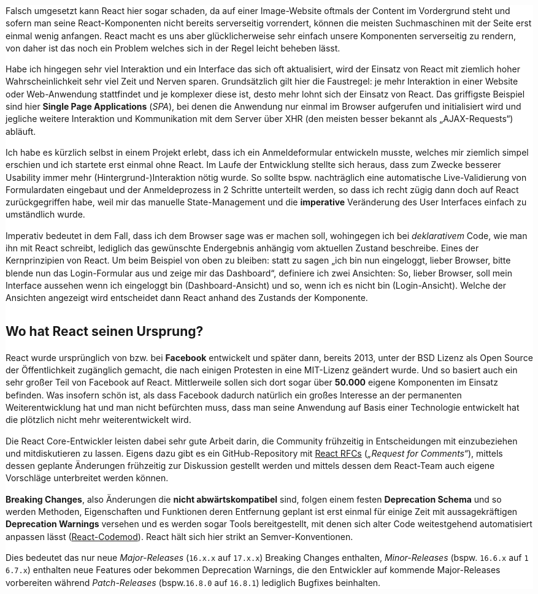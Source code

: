 Falsch umgesetzt kann React hier sogar schaden, da auf einer Image-Website oftmals der Content im Vordergrund steht und sofern man seine React-Komponenten nicht bereits serverseitig vorrendert, können die meisten Suchmaschinen mit der Seite erst einmal wenig anfangen. React macht es uns aber glücklicherweise sehr einfach unsere Komponenten serverseitig zu rendern, von daher ist das noch ein Problem welches sich in der Regel leicht beheben lässt.

Habe ich hingegen sehr viel Interaktion und ein Interface das sich oft aktualisiert, wird der Einsatz von React mit ziemlich hoher Wahrscheinlichkeit sehr viel Zeit und Nerven sparen. Grundsätzlich gilt hier die Faustregel: je mehr Interaktion in einer Website oder Web-Anwendung stattfindet und je komplexer diese ist, desto mehr lohnt sich der Einsatz von React. Das griffigste Beispiel sind hier **Single Page Applications** \(_SPA_\), bei denen die Anwendung nur einmal im Browser aufgerufen und initialisiert wird und jegliche weitere Interaktion und Kommunikation mit dem Server über XHR \(den meisten besser bekannt als „AJAX-Requests“\) abläuft.

Ich habe es kürzlich selbst in einem Projekt erlebt, dass ich ein Anmeldeformular entwickeln musste, welches mir ziemlich simpel erschien und ich startete erst einmal ohne React. Im Laufe der Entwicklung stellte sich heraus, dass zum Zwecke besserer Usability immer mehr \(Hintergrund-\)Interaktion nötig wurde. So sollte bspw. nachträglich eine automatische Live-Validierung von Formulardaten eingebaut und der Anmeldeprozess in 2 Schritte unterteilt werden, so dass ich recht zügig dann doch auf React zurückgegriffen habe, weil mir das manuelle State-Management und die **imperative** Veränderung des User Interfaces einfach zu umständlich wurde.

Imperativ bedeutet in dem Fall, dass ich dem Browser sage was er machen soll, wohingegen ich bei _deklarativem_ Code, wie man ihn mit React schreibt, lediglich das gewünschte Endergebnis anhängig vom aktuellen Zustand beschreibe. Eines der Kernprinzipien von React. Um beim Beispiel von oben zu bleiben: statt zu sagen „ich bin nun eingeloggt, lieber Browser, bitte blende nun das Login-Formular aus und zeige mir das Dashboard“, definiere ich zwei Ansichten: So, lieber Browser, soll mein Interface aussehen wenn ich eingeloggt bin \(Dashboard-Ansicht\) und so, wenn ich es nicht bin \(Login-Ansicht\). Welche der Ansichten angezeigt wird entscheidet dann React anhand des Zustands der Komponente.

## Wo hat React seinen Ursprung?

React wurde ursprünglich von bzw. bei **Facebook** entwickelt und später dann, bereits 2013, unter der BSD Lizenz als Open Source der Öffentlichkeit zugänglich gemacht, die nach einigen Protesten in eine MIT-Lizenz geändert wurde. Und so basiert auch ein sehr großer Teil von Facebook auf React. Mittlerweile sollen sich dort sogar über **50.000** eigene Komponenten im Einsatz befinden. Was insofern schön ist, als dass Facebook dadurch natürlich ein großes Interesse an der permanenten Weiterentwicklung hat und man nicht befürchten muss, dass man seine Anwendung auf Basis einer Technologie entwickelt hat die plötzlich nicht mehr weiterentwickelt wird.

Die React Core-Entwickler leisten dabei sehr gute Arbeit darin, die Community frühzeitig in Entscheidungen mit einzubeziehen und mitdiskutieren zu lassen. Eigens dazu gibt es ein GitHub-Repository mit [React RFCs](https://github.com/reactjs/rfcs) \(_„Request for Comments“_\), mittels dessen geplante Änderungen frühzeitig zur Diskussion gestellt werden und mittels dessen dem React-Team auch eigene Vorschläge unterbreitet werden können.

**Breaking Changes**, also Änderungen die **nicht abwärtskompatibel** sind, folgen einem festen **Deprecation Schema** und so werden Methoden, Eigenschaften und Funktionen deren Entfernung geplant ist erst einmal für einige Zeit mit aussagekräftigen **Deprecation Warnings** versehen und es werden sogar Tools bereitgestellt, mit denen sich alter Code weitestgehend automatisiert anpassen lässt \([React-Codemod](https://github.com/reactjs/react-codemod)\). React hält sich hier strikt an Semver-Konventionen.

Dies bedeutet das nur neue _Major-Releases_ \(`16.x.x` auf `17.x.x`\) Breaking Changes enthalten, _Minor-Releases_ \(bspw. `16.6.x` auf `16.7.x`\) enthalten neue Features oder bekommen Deprecation Warnings, die den Entwickler auf kommende Major-Releases vorbereiten während _Patch-Releases_ \(bspw.`16.8.0` auf `16.8.1`\) lediglich Bugfixes beinhalten.
